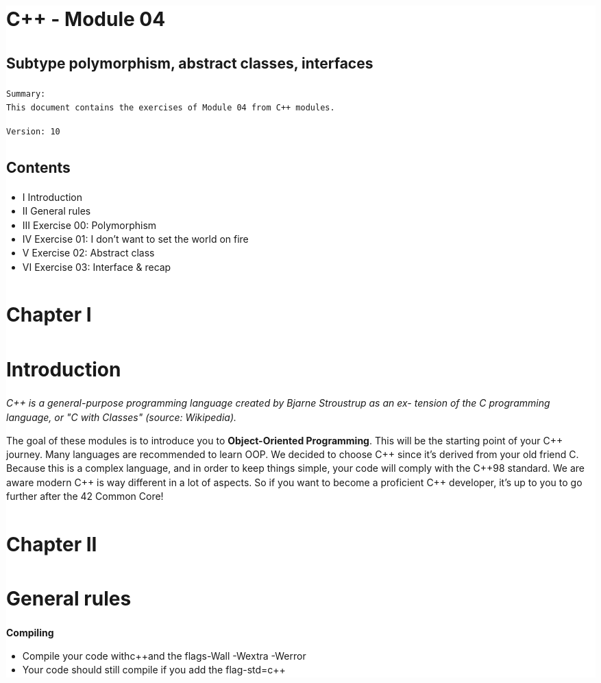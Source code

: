 # C++ - Module 04

## Subtype polymorphism, abstract classes, interfaces

```
Summary:
This document contains the exercises of Module 04 from C++ modules.
```
```
Version: 10
```

## Contents

- I Introduction
- II General rules
- III Exercise 00: Polymorphism
- IV Exercise 01: I don’t want to set the world on fire
- V Exercise 02: Abstract class
- VI Exercise 03: Interface & recap


# Chapter I

# Introduction

_C++ is a general-purpose programming language created by Bjarne Stroustrup as an ex-
tension of the C programming language, or "C with Classes" (source: Wikipedia)._

The goal of these modules is to introduce you to **Object-Oriented Programming**.
This will be the starting point of your C++ journey. Many languages are recommended
to learn OOP. We decided to choose C++ since it’s derived from your old friend C.
Because this is a complex language, and in order to keep things simple, your code will
comply with the C++98 standard.
We are aware modern C++ is way different in a lot of aspects. So if you want to
become a proficient C++ developer, it’s up to you to go further after the 42 Common
Core!


# Chapter II

# General rules

**Compiling**

- Compile your code withc++and the flags-Wall -Wextra -Werror
- Your code should still compile if you add the flag-std=c++
